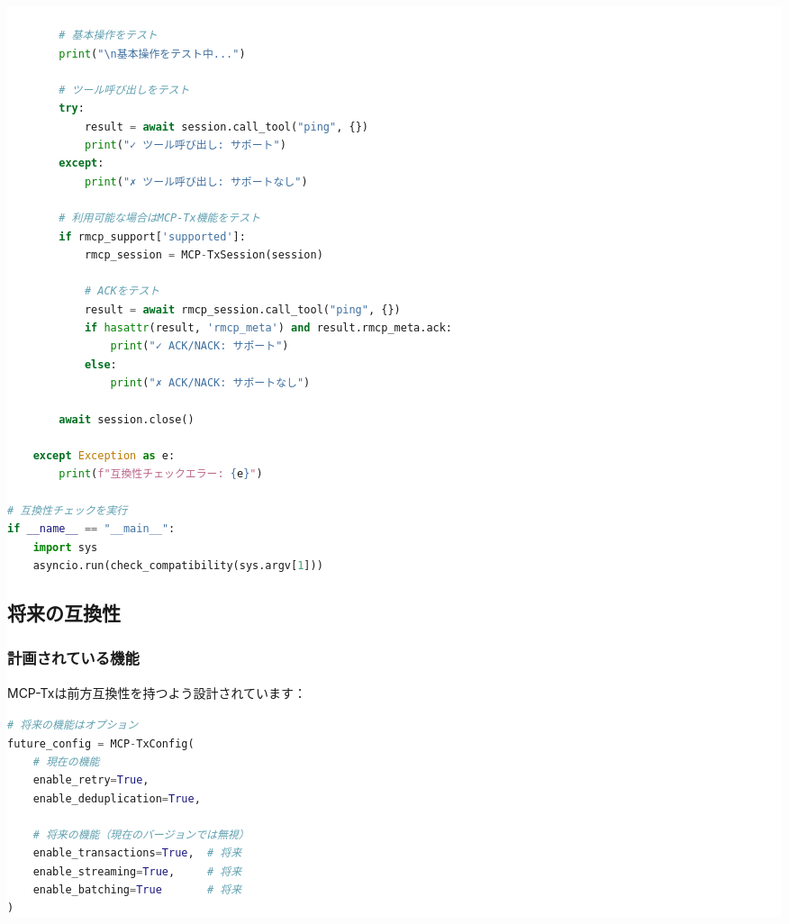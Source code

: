 ```python
        
        # 基本操作をテスト
        print("\n基本操作をテスト中...")
        
        # ツール呼び出しをテスト
        try:
            result = await session.call_tool("ping", {})
            print("✓ ツール呼び出し: サポート")
        except:
            print("✗ ツール呼び出し: サポートなし")
        
        # 利用可能な場合はMCP-Tx機能をテスト
        if rmcp_support['supported']:
            rmcp_session = MCP-TxSession(session)
            
            # ACKをテスト
            result = await rmcp_session.call_tool("ping", {})
            if hasattr(result, 'rmcp_meta') and result.rmcp_meta.ack:
                print("✓ ACK/NACK: サポート")
            else:
                print("✗ ACK/NACK: サポートなし")
        
        await session.close()
        
    except Exception as e:
        print(f"互換性チェックエラー: {e}")

# 互換性チェックを実行
if __name__ == "__main__":
    import sys
    asyncio.run(check_compatibility(sys.argv[1]))
```

## 将来の互換性

### 計画されている機能

MCP-Txは前方互換性を持つよう設計されています：

```python
# 将来の機能はオプション
future_config = MCP-TxConfig(
    # 現在の機能
    enable_retry=True,
    enable_deduplication=True,
    
    # 将来の機能（現在のバージョンでは無視）
    enable_transactions=True,  # 将来
    enable_streaming=True,     # 将来
    enable_batching=True       # 将来
)
```
